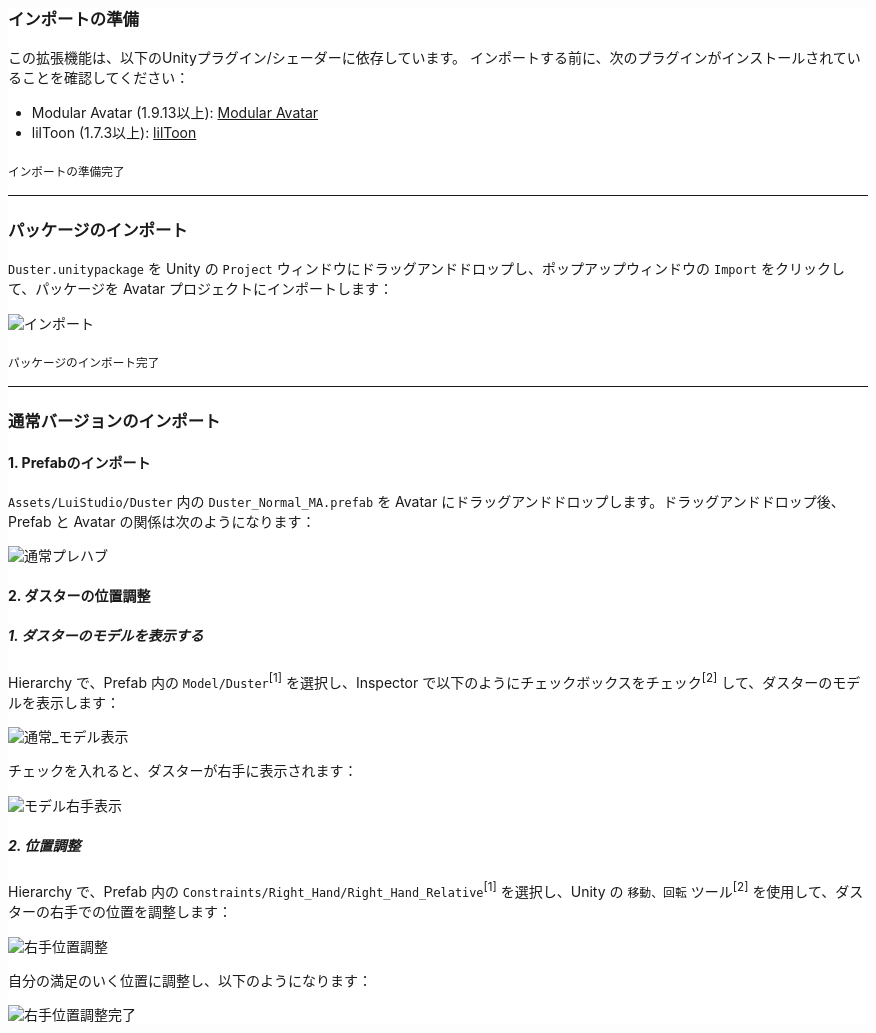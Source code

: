 ### インポートの準備

この拡張機能は、以下のUnityプラグイン/シェーダーに依存しています。 インポートする前に、次のプラグインがインストールされていることを確認してください：

- Modular Avatar (1.9.13以上): [Modular Avatar](https://modular-avatar.nadena.dev/)
- lilToon (1.7.3以上): [lilToon](https://lilxyzw.github.io/lilToon/#/)

<sub>インポートの準備完了</sub>

---

### パッケージのインポート

`Duster.unitypackage` を Unity の `Project` ウィンドウにドラッグアンドドロップし、ポップアップウィンドウの `Import` をクリックして、パッケージを Avatar プロジェクトにインポートします：

![インポート](./Assets/Import.webp)

<sub>パッケージのインポート完了</sub>

---

### 通常バージョンのインポート

#### 1. Prefabのインポート

`Assets/LuiStudio/Duster` 内の `Duster_Normal_MA.prefab` を Avatar にドラッグアンドドロップします。ドラッグアンドドロップ後、Prefab と Avatar の関係は次のようになります：

![通常プレハブ](./Assets/Prefab_Normal.webp)

#### 2. ダスターの位置調整

##### 1. ダスターのモデルを表示する

Hierarchy で、Prefab 内の `Model/Duster`<sup>[1]</sup> を選択し、Inspector で以下のようにチェックボックスをチェック<sup>[2]</sup> して、ダスターのモデルを表示します：

![通常_モデル表示](./Assets/Normal_Show_Model.webp)

チェックを入れると、ダスターが右手に表示されます：

![モデル右手表示](./Assets/Model_Show_On_Right_Hand.webp)

##### 2. 位置調整

Hierarchy で、Prefab 内の `Constraints/Right_Hand/Right_Hand_Relative`<sup>[1]</sup> を選択し、Unity の `移動、回転` ツール<sup>[2]</sup> を使用して、ダスターの右手での位置を調整します：

![右手位置調整](./Assets/Adjust_Position_Right_Hand.webp)

自分の満足のいく位置に調整し、以下のようになります：

![右手位置調整完了](./Assets/Adjust_Position_Right_Hand_Finished.webp)
